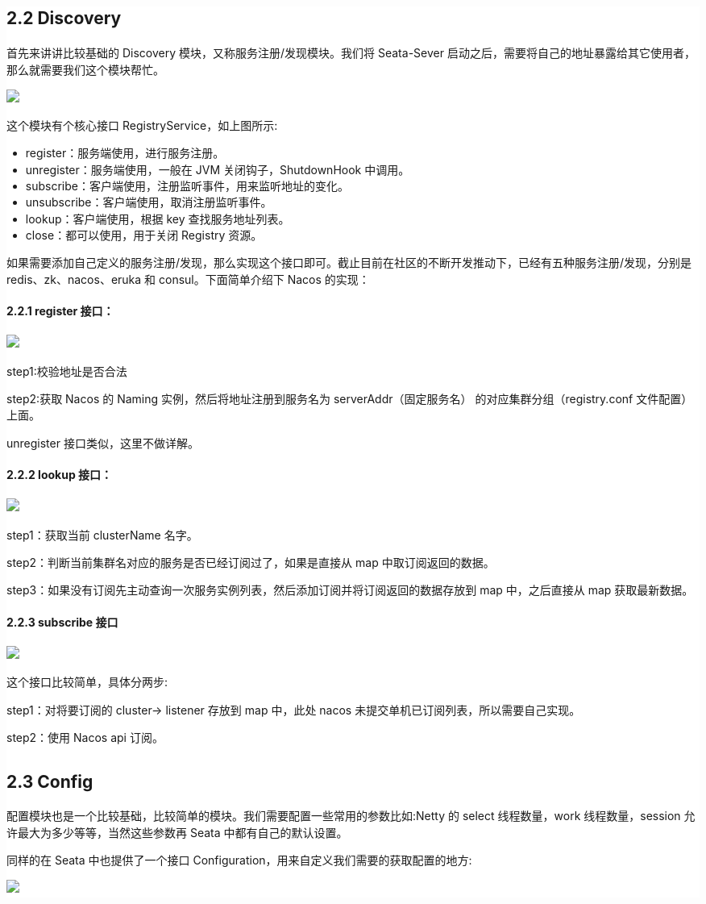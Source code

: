 ## 2.2 Discovery

首先来讲讲比较基础的 Discovery 模块，又称服务注册/发现模块。我们将 Seata-Sever 启动之后，需要将自己的地址暴露给其它使用者，那么就需要我们这个模块帮忙。

![](/img/seata-server/discover.png)

这个模块有个核心接口 RegistryService，如上图所示:

- register：服务端使用，进行服务注册。
- unregister：服务端使用，一般在 JVM 关闭钩子，ShutdownHook 中调用。
- subscribe：客户端使用，注册监听事件，用来监听地址的变化。
- unsubscribe：客户端使用，取消注册监听事件。
- lookup：客户端使用，根据 key 查找服务地址列表。
- close：都可以使用，用于关闭 Registry 资源。

如果需要添加自己定义的服务注册/发现，那么实现这个接口即可。截止目前在社区的不断开发推动下，已经有五种服务注册/发现，分别是 redis、zk、nacos、eruka 和 consul。下面简单介绍下 Nacos 的实现：

#### 2.2.1 register 接口：

![](/img/seata-server/register.png)

step1:校验地址是否合法

step2:获取 Nacos 的 Naming 实例，然后将地址注册到服务名为 serverAddr（固定服务名） 的对应集群分组（registry.conf 文件配置）上面。

unregister 接口类似，这里不做详解。

#### 2.2.2 lookup 接口：

![](/img/seata-server/lookup.png)

step1：获取当前 clusterName 名字。

step2：判断当前集群名对应的服务是否已经订阅过了，如果是直接从 map 中取订阅返回的数据。

step3：如果没有订阅先主动查询一次服务实例列表，然后添加订阅并将订阅返回的数据存放到 map 中，之后直接从 map 获取最新数据。

#### 2.2.3 subscribe 接口

![](/img/seata-server/subscribe.png)

这个接口比较简单，具体分两步:

step1：对将要订阅的 cluster-> listener 存放到 map 中，此处 nacos 未提交单机已订阅列表，所以需要自己实现。

step2：使用 Nacos api 订阅。

## 2.3 Config

配置模块也是一个比较基础，比较简单的模块。我们需要配置一些常用的参数比如:Netty 的 select 线程数量，work 线程数量，session 允许最大为多少等等，当然这些参数再 Seata 中都有自己的默认设置。

同样的在 Seata 中也提供了一个接口 Configuration，用来自定义我们需要的获取配置的地方:

![](/img/seata-server/config.png)
